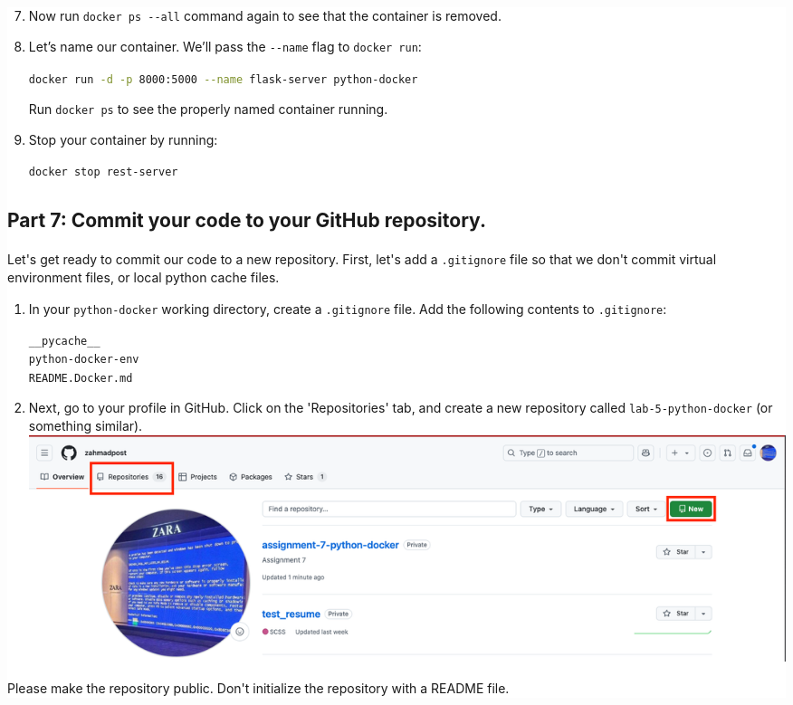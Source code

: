 7. Now run `docker ps --all` command again to see that the container is removed.
8. Let’s name our container. We’ll pass the `--name` flag to `docker run`:
    
    ```bash
    docker run -d -p 8000:5000 --name flask-server python-docker
    ```
    
    Run `docker ps` to see the properly named container running.
    
9. Stop your container by running:
    
    ```bash
    docker stop rest-server
    ```

## Part 7: Commit your code to your GitHub repository.

Let's get ready to commit our code to a new repository. First, let's add a `.gitignore` file so that we don't commit virtual environment files, or local python cache files.

1. In your `python-docker` working directory, create a `.gitignore` file. Add the following contents to `.gitignore`:
    ```
    __pycache__
    python-docker-env
    README.Docker.md
    ```
2. Next, go to your profile in GitHub. Click on the 'Repositories' tab, and create a new repository called `lab-5-python-docker` (or something similar). 
![create_a_repository](../img/create_a_repository.png)

Please make the repository public. Don't initialize the repository with a README file. 